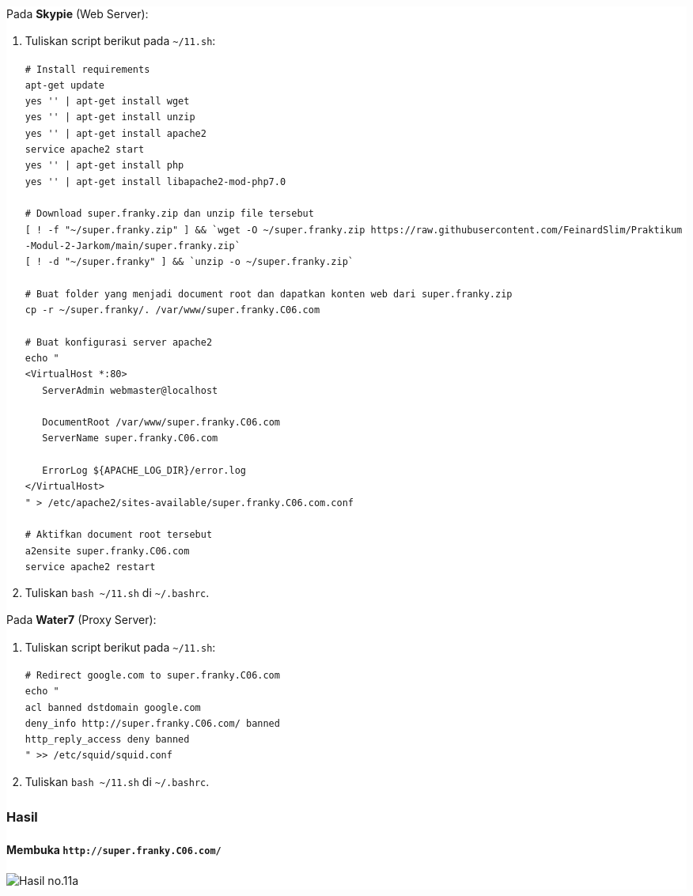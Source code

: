 Pada **Skypie** (Web Server):
1. Tuliskan script berikut pada `~/11.sh`:
   ```
   # Install requirements
   apt-get update
   yes '' | apt-get install wget
   yes '' | apt-get install unzip
   yes '' | apt-get install apache2
   service apache2 start
   yes '' | apt-get install php
   yes '' | apt-get install libapache2-mod-php7.0

   # Download super.franky.zip dan unzip file tersebut
   [ ! -f "~/super.franky.zip" ] && `wget -O ~/super.franky.zip https://raw.githubusercontent.com/FeinardSlim/Praktikum-Modul-2-Jarkom/main/super.franky.zip`
   [ ! -d "~/super.franky" ] && `unzip -o ~/super.franky.zip`

   # Buat folder yang menjadi document root dan dapatkan konten web dari super.franky.zip
   cp -r ~/super.franky/. /var/www/super.franky.C06.com

   # Buat konfigurasi server apache2
   echo "
   <VirtualHost *:80>
      ServerAdmin webmaster@localhost

      DocumentRoot /var/www/super.franky.C06.com
      ServerName super.franky.C06.com

      ErrorLog ${APACHE_LOG_DIR}/error.log
   </VirtualHost>
   " > /etc/apache2/sites-available/super.franky.C06.com.conf

   # Aktifkan document root tersebut
   a2ensite super.franky.C06.com
   service apache2 restart
   ```
2. Tuliskan `bash ~/11.sh` di `~/.bashrc`.

Pada **Water7** (Proxy Server):
1. Tuliskan script berikut pada `~/11.sh`:
   ```
   # Redirect google.com to super.franky.C06.com
   echo "
   acl banned dstdomain google.com
   deny_info http://super.franky.C06.com/ banned
   http_reply_access deny banned
   " >> /etc/squid/squid.conf
   ```
2. Tuliskan `bash ~/11.sh` di `~/.bashrc`.

### Hasil
#### Membuka `http://super.franky.C06.com/`
![Hasil no.11a](https://user-images.githubusercontent.com/52129348/141285876-57067f98-d4c5-4cd6-a835-a54c6615944e.gif)

